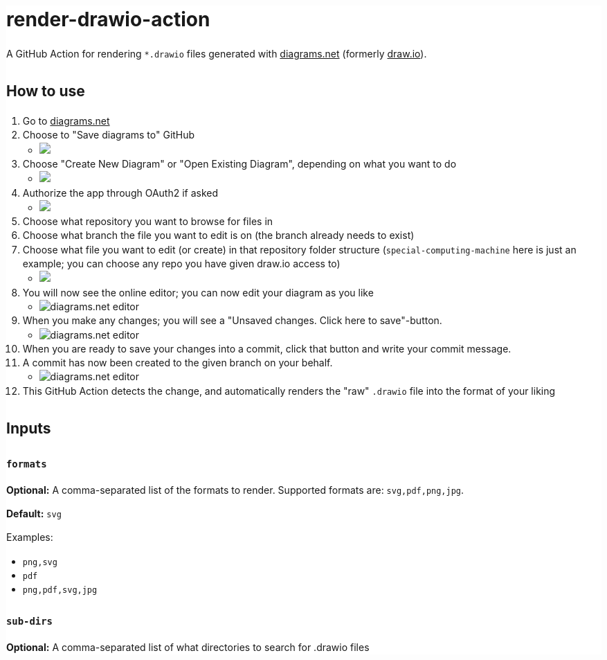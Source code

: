 # render-drawio-action

A GitHub Action for rendering `*.drawio` files generated with [diagrams.net](https://www.diagrams.net/) (formerly [draw.io](https://draw.io/)).

## How to use

1. Go to [diagrams.net](https://www.diagrams.net/)
2. Choose to "Save diagrams to" GitHub
   - <img src="docs/images/2.png" width="300"/>
3. Choose "Create New Diagram" or "Open Existing Diagram", depending on what you want to do
   - <img src="docs/images/3.png" width="300"/>
4. Authorize the app through OAuth2 if asked
   - <img src="docs/images/4.png" width="300"/>
5. Choose what repository you want to browse for files in
6. Choose what branch the file you want to edit is on (the branch already needs to exist)
7. Choose what file you want to edit (or create) in that repository folder structure (`special-computing-machine` here is just an example; you can choose any repo you have given draw.io access to)
   - <img src="docs/images/7.png" width="300"/>
8. You will now see the online editor; you can now edit your diagram as you like
   - ![diagrams.net editor](docs/images/8.png)
9. When you make any changes; you will see a "Unsaved changes. Click here to save"-button.
   - ![diagrams.net editor](docs/images/9.png)
10. When you are ready to save your changes into a commit, click that button and write your commit message.
11. A commit has now been created to the given branch on your behalf.
    - ![diagrams.net editor](docs/images/11.png)
12. This GitHub Action detects the change, and automatically renders the "raw" `.drawio` file into the format of your liking

## Inputs

### `formats`

**Optional:** A comma-separated list of the formats to render. Supported formats are: `svg,pdf,png,jpg`.

**Default:** `svg`

Examples:

- `png,svg`
- `pdf`
- `png,pdf,svg,jpg`

### `sub-dirs`

**Optional:** A comma-separated list of what directories to search for .drawio files
